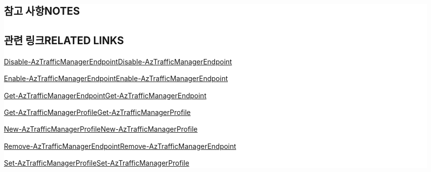 ## <span data-ttu-id="4b641-183">참고 사항</span><span class="sxs-lookup"><span data-stu-id="4b641-183">NOTES</span></span>

## <span data-ttu-id="4b641-184">관련 링크</span><span class="sxs-lookup"><span data-stu-id="4b641-184">RELATED LINKS</span></span>

[<span data-ttu-id="4b641-185">Disable-AzTrafficManagerEndpoint</span><span class="sxs-lookup"><span data-stu-id="4b641-185">Disable-AzTrafficManagerEndpoint</span></span>](./Disable-AzTrafficManagerEndpoint.md)

[<span data-ttu-id="4b641-186">Enable-AzTrafficManagerEndpoint</span><span class="sxs-lookup"><span data-stu-id="4b641-186">Enable-AzTrafficManagerEndpoint</span></span>](./Enable-AzTrafficManagerEndpoint.md)

[<span data-ttu-id="4b641-187">Get-AzTrafficManagerEndpoint</span><span class="sxs-lookup"><span data-stu-id="4b641-187">Get-AzTrafficManagerEndpoint</span></span>](./Get-AzTrafficManagerEndpoint.md)

[<span data-ttu-id="4b641-188">Get-AzTrafficManagerProfile</span><span class="sxs-lookup"><span data-stu-id="4b641-188">Get-AzTrafficManagerProfile</span></span>](./Get-AzTrafficManagerProfile.md)

[<span data-ttu-id="4b641-189">New-AzTrafficManagerProfile</span><span class="sxs-lookup"><span data-stu-id="4b641-189">New-AzTrafficManagerProfile</span></span>](./New-AzTrafficManagerProfile.md)

[<span data-ttu-id="4b641-190">Remove-AzTrafficManagerEndpoint</span><span class="sxs-lookup"><span data-stu-id="4b641-190">Remove-AzTrafficManagerEndpoint</span></span>](./Remove-AzTrafficManagerEndpoint.md)

[<span data-ttu-id="4b641-191">Set-AzTrafficManagerProfile</span><span class="sxs-lookup"><span data-stu-id="4b641-191">Set-AzTrafficManagerProfile</span></span>](./Set-AzTrafficManagerProfile.md)


